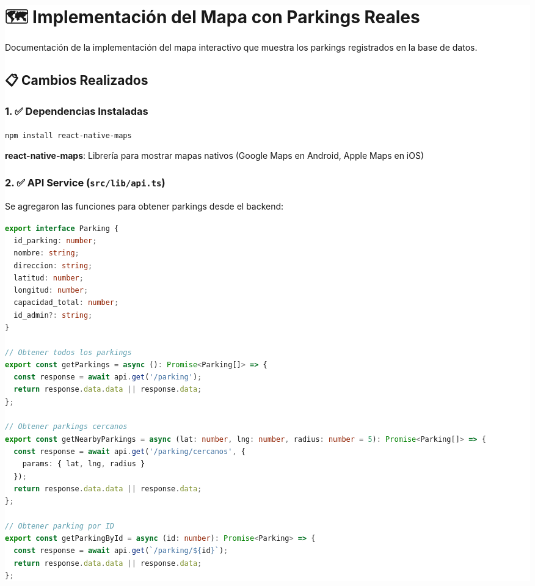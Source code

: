 # 🗺️ Implementación del Mapa con Parkings Reales

Documentación de la implementación del mapa interactivo que muestra los parkings registrados en la base de datos.

## 📋 Cambios Realizados

### 1. ✅ Dependencias Instaladas

```bash
npm install react-native-maps
```

**react-native-maps**: Librería para mostrar mapas nativos (Google Maps en Android, Apple Maps en iOS)

### 2. ✅ API Service (`src/lib/api.ts`)

Se agregaron las funciones para obtener parkings desde el backend:

```typescript
export interface Parking {
  id_parking: number;
  nombre: string;
  direccion: string;
  latitud: number;
  longitud: number;
  capacidad_total: number;
  id_admin?: string;
}

// Obtener todos los parkings
export const getParkings = async (): Promise<Parking[]> => {
  const response = await api.get('/parking');
  return response.data.data || response.data;
};

// Obtener parkings cercanos
export const getNearbyParkings = async (lat: number, lng: number, radius: number = 5): Promise<Parking[]> => {
  const response = await api.get('/parking/cercanos', {
    params: { lat, lng, radius }
  });
  return response.data.data || response.data;
};

// Obtener parking por ID
export const getParkingById = async (id: number): Promise<Parking> => {
  const response = await api.get(`/parking/${id}`);
  return response.data.data || response.data;
};
```
